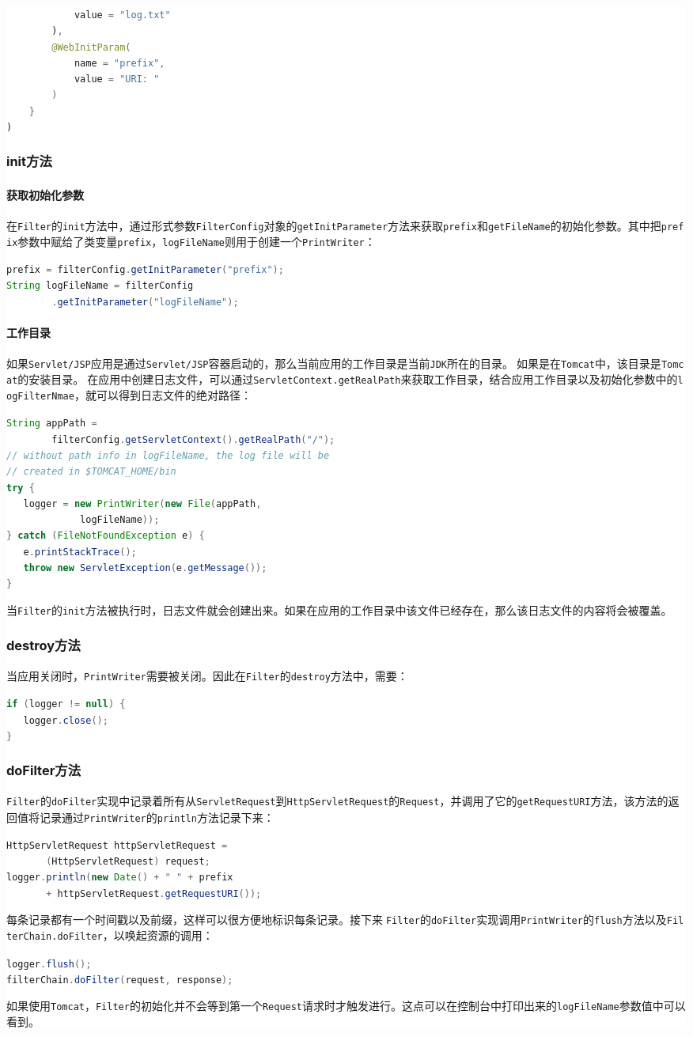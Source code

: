 ```java
            value = "log.txt"
        ),
        @WebInitParam(
            name = "prefix",
            value = "URI: "
        )
    }
)
```
### init方法 ###
#### 获取初始化参数 ####
在`Filter`的`init`方法中，通过形式参数`FilterConfig`对象的`getInitParameter`方法来获取`prefix`和`getFileName`的初始化参数。其中把`prefix`参数中赋给了类变量`prefix`，`logFileName`则用于创建一个`PrintWriter`：
```java
prefix = filterConfig.getInitParameter("prefix");
String logFileName = filterConfig
        .getInitParameter("logFileName");
```
#### 工作目录 ####
如果`Servlet/JSP`应用是通过`Servlet/JSP`容器启动的，那么当前应用的工作目录是当前`JDK`所在的目录。
如果是在`Tomcat`中，该目录是`Tomcat`的安装目录。
在应用中创建日志文件，可以通过`ServletContext.getRealPath`来获取工作目录，结合应用工作目录以及初始化参数中的`logFilterNmae`，就可以得到日志文件的绝对路径：
```java
String appPath = 
        filterConfig.getServletContext().getRealPath("/");
// without path info in logFileName, the log file will be
// created in $TOMCAT_HOME/bin
try {
   logger = new PrintWriter(new File(appPath,
             logFileName));
} catch (FileNotFoundException e) {
   e.printStackTrace();
   throw new ServletException(e.getMessage());
}
```
当`Filter`的`init`方法被执行时，日志文件就会创建出来。如果在应用的工作目录中该文件已经存在，那么该日志文件的内容将会被覆盖。
### destroy方法 ###
当应用关闭时，`PrintWriter`需要被关闭。因此在`Filter`的`destroy`方法中，需要：
```java
if (logger != null) {
   logger.close();
}
```
### doFilter方法 ###
`Filter`的`doFilter`实现中记录着所有从`ServletRequest`到`HttpServletRequest`的`Request`，并调用了它的`getRequestURI`方法，该方法的返回值将记录通过`PrintWriter`的`println`方法记录下来：
```java
HttpServletRequest httpServletRequest = 
       (HttpServletRequest) request;
logger.println(new Date() + " " + prefix
       + httpServletRequest.getRequestURI());
```
每条记录都有一个时间戳以及前缀，这样可以很方便地标识每条记录。接下来 `Filter`的`doFilter`实现调用`PrintWriter`的`flush`方法以及`FilterChain.doFilter`，以唤起资源的调用：
```java
logger.flush();
filterChain.doFilter(request, response);
```
如果使用`Tomcat`，`Filter`的初始化并不会等到第一个`Request`请求时才触发进行。这点可以在控制台中打印出来的`logFileName`参数值中可以看到。
